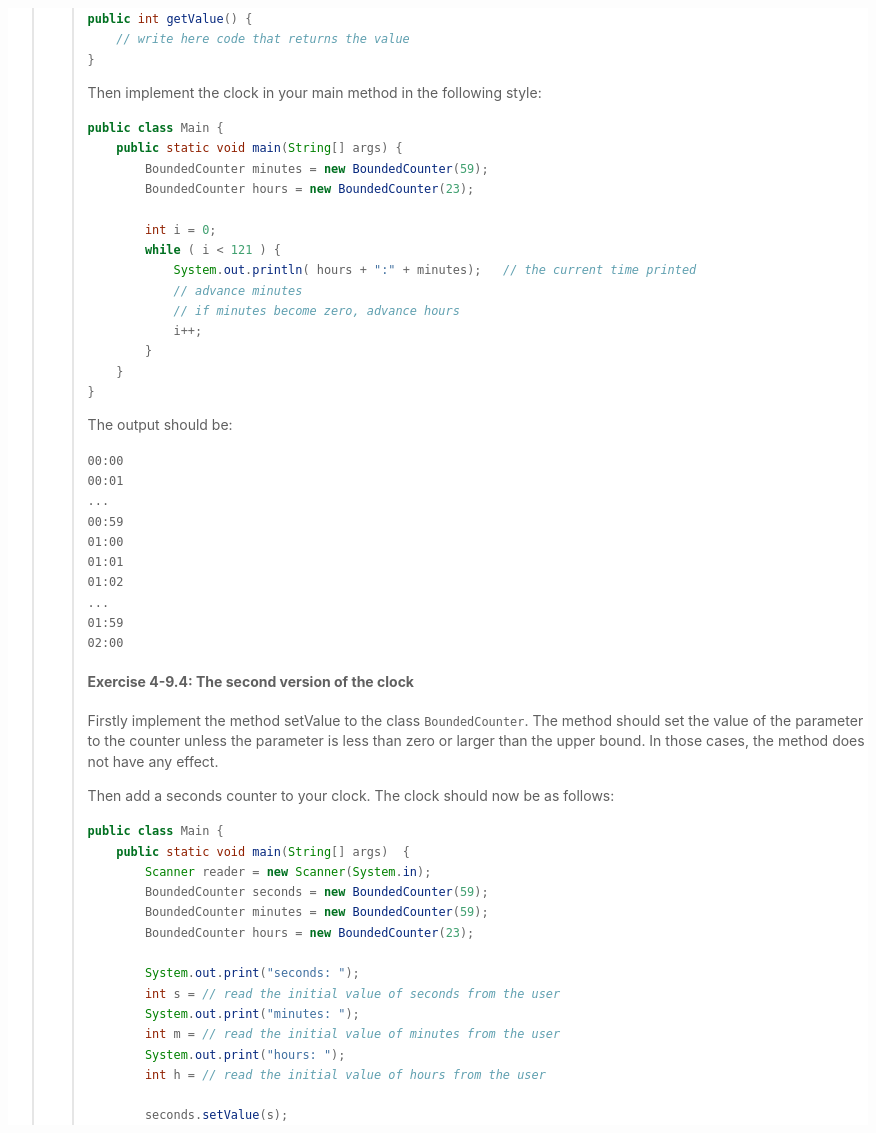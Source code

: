 >>```java
>> public int getValue() {
>>     // write here code that returns the value
>> }
>>```
>>
>> Then implement the clock in your main method in the following style:
>>
>>```java
>> public class Main {
>>     public static void main(String[] args) {
>>         BoundedCounter minutes = new BoundedCounter(59);
>>         BoundedCounter hours = new BoundedCounter(23);
>>
>>         int i = 0;
>>         while ( i < 121 ) {
>>             System.out.println( hours + ":" + minutes);   // the current time printed
>>             // advance minutes
>>             // if minutes become zero, advance hours
>>             i++;
>>         }
>>     }
>> }
>>```
>>
>> The output should be:
>>
>>```output
>> 00:00
>> 00:01
>> ...
>> 00:59
>> 01:00
>> 01:01
>> 01:02
>> ...
>> 01:59
>> 02:00
>>```
>>
>> #### Exercise 4-9.4: The second version of the clock
>>
>> Firstly implement the method setValue to the class `BoundedCounter`. The method should set the value of the parameter to the counter unless the parameter is less than zero or larger than the upper bound. In those cases, the method does not have any effect.
>>
>> Then add a seconds counter to your clock. The clock should now be as follows:
>>
>>```java
>> public class Main {
>>     public static void main(String[] args)  {
>>         Scanner reader = new Scanner(System.in);
>>         BoundedCounter seconds = new BoundedCounter(59);
>>         BoundedCounter minutes = new BoundedCounter(59);
>>         BoundedCounter hours = new BoundedCounter(23);
>>
>>         System.out.print("seconds: ");
>>         int s = // read the initial value of seconds from the user
>>         System.out.print("minutes: ");
>>         int m = // read the initial value of minutes from the user
>>         System.out.print("hours: ");
>>         int h = // read the initial value of hours from the user
>>
>>         seconds.setValue(s);